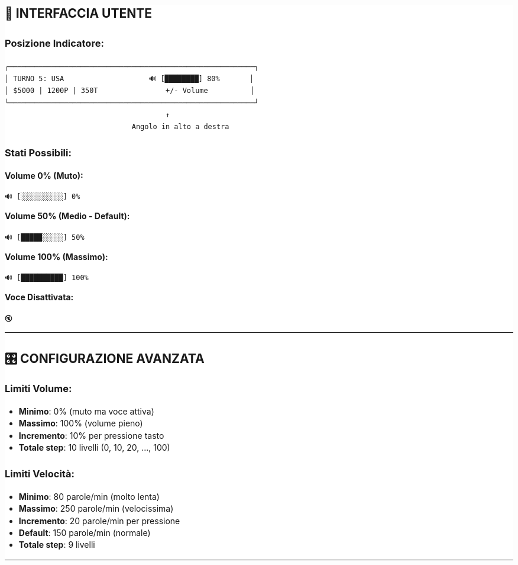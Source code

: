 
## 📱 INTERFACCIA UTENTE

### **Posizione Indicatore:**
```
┌──────────────────────────────────────────────────────────┐
│ TURNO 5: USA                    🔊 [████████] 80%       │
│ $5000 | 1200P | 350T                +/- Volume          │
└──────────────────────────────────────────────────────────┘
                                      ↑
                              Angolo in alto a destra
```

### **Stati Possibili:**

**Volume 0% (Muto):**
```
🔊 [░░░░░░░░░░] 0%
```

**Volume 50% (Medio - Default):**
```
🔊 [█████░░░░░] 50%
```

**Volume 100% (Massimo):**
```
🔊 [██████████] 100%
```

**Voce Disattivata:**
```
🔇
```

---

## 🎛️ CONFIGURAZIONE AVANZATA

### **Limiti Volume:**
- **Minimo**: 0% (muto ma voce attiva)
- **Massimo**: 100% (volume pieno)
- **Incremento**: 10% per pressione tasto
- **Totale step**: 10 livelli (0, 10, 20, ..., 100)

### **Limiti Velocità:**
- **Minimo**: 80 parole/min (molto lenta)
- **Massimo**: 250 parole/min (velocissima)
- **Incremento**: 20 parole/min per pressione
- **Default**: 150 parole/min (normale)
- **Totale step**: 9 livelli

---
